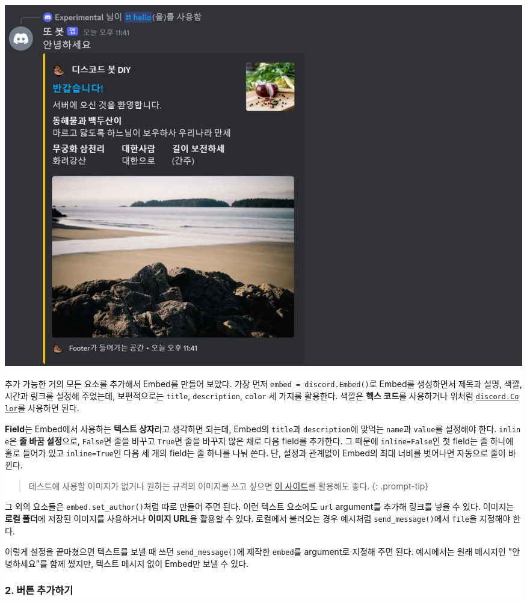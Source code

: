 ![](/assets/img/discord%20bot/5_3.png)

추가 가능한 거의 모든 요소를 추가해서 Embed를 만들어 보았다. 가장 먼저 `embed = discord.Embed()`로 Embed를 생성하면서 제목과 설명, 색깔, 시간과 링크를 설정해 주었는데, 보편적으로는 `title`, `description`, `color` 세 가지를 활용한다. 색깔은 **헥스 코드**를 사용하거나 위처럼 [`discord.Color`](https://discordpy.readthedocs.io/en/latest/api.html?highlight=colour#discord.Colour)를 사용하면 된다. 

**Field**는 Embed에서 사용하는 **텍스트 상자**라고 생각하면 되는데, Embed의 `title`과 `description`에 맞먹는 `name`과 `value`를 설정해야 한다. `inline`은 **줄 바꿈 설정**으로, `False`면 줄을 바꾸고 `True`면 줄을 바꾸지 않은 채로 다음 field를 추가한다. 그 때문에 `inline=False`인 첫 field는 줄 하나에 홀로 들어가 있고 `inline=True`인 다음 세 개의 field는 줄 하나를 나눠 쓴다. 단, 설정과 관계없이 Embed의 최대 너비를 벗어나면 자동으로 줄이 바뀐다.

> 테스트에 사용할 이미지가 없거나 원하는 규격의 이미지를 쓰고 싶으면 [이 사이트](https://picsum.photos/)를 활용해도 좋다.
{: .prompt-tip}

그 외의 요소들은 `embed.set_author()`처럼 따로 만들어 주면 된다. 이런 텍스트 요소에도 `url` argument를 추가해 링크를 넣을 수 있다. 이미지는 **로컬 폴더**에 저장된 이미지를 사용하거나 **이미지 URL**을 활용할 수 있다. 로컬에서 불러오는 경우 예시처럼 `send_message()`에서 `file`을 지정해야 한다.

이렇게 설정을 끝마쳤으면 텍스트를 보낼 때 쓰던 `send_message()`에 제작한 `embed`를 argument로 지정해 주면 된다. 예시에서는 원래 메시지인 "안녕하세요"를 함께 썼지만, 텍스트 메시지 없이 Embed만 보낼 수 있다.

### 2. 버튼 추가하기
